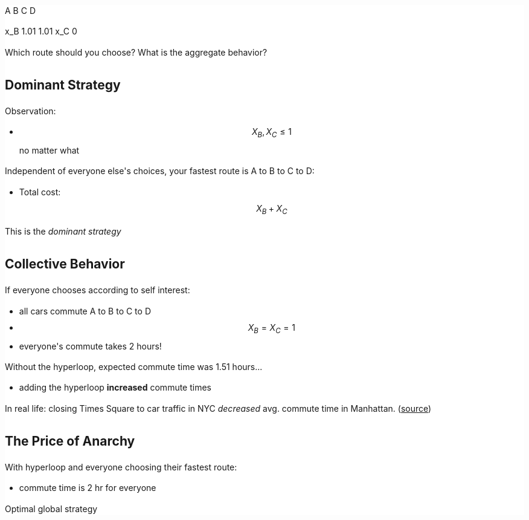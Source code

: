   <circle cx="100" cy="250" r="25" stroke="black" stroke-width="5" fill="white"/>
  <circle cx="400" cy="50" r="25" stroke="black" stroke-width="5" fill="white"/>
  <circle cx="400" cy="450" r="25" stroke="black" stroke-width="5" fill="white"/>
  <circle cx="700" cy="250" r="25" stroke="black" stroke-width="5" fill="white"/>
  
  <text text-anchor="middle" alignment-baseline="middle" x="100" y="250">A</text>
  <text text-anchor="middle" alignment-baseline="middle" x="400" y="50">B</text>
  <text text-anchor="middle" alignment-baseline="middle" x="400" y="450">C</text>
  <text text-anchor="middle" alignment-baseline="middle" x="700" y="250">D</text>
  
  <text text-anchor="middle" alignment-baseline="middle" x="250" y="100">x_B</text>
  <text text-anchor="middle" alignment-baseline="middle" x="250" y="400">1.01</text>
  <text text-anchor="middle" alignment-baseline="middle" x="550" y="100">1.01</text>
  <text text-anchor="middle" alignment-baseline="middle" x="550" y="400">x_C</text>
  <text text-anchor="middle" alignment-baseline="middle" x="450" y="250">0</text>
</svg>

Which route should you choose? What is the aggregate behavior?


## Dominant Strategy

Observation:

- $$X_B, X_C \leq 1$$ no matter what

Independent of everyone else's choices, your fastest route is A to B to C to D:

- Total cost: $$X_B + X_C$$

This is the *dominant strategy*


## Collective Behavior

If everyone chooses according to self interest:

- all cars commute A to B to C to D
- $$X_B = X_C = 1$$
- everyone's commute takes 2 hours!

Without the hyperloop, expected commute time was 1.51 hours...

- adding the hyperloop **increased** commute times

In real life: closing Times Square to car traffic in NYC *decreased* avg. commute time in Manhattan. ([source](https://blogs.cornell.edu/info2040/2018/09/16/braess-paradox-and-times-squares-pedestrian-plaza/))


## The Price of Anarchy

With hyperloop and everyone choosing their fastest route:

- commute time is 2 hr for everyone

Optimal global strategy

